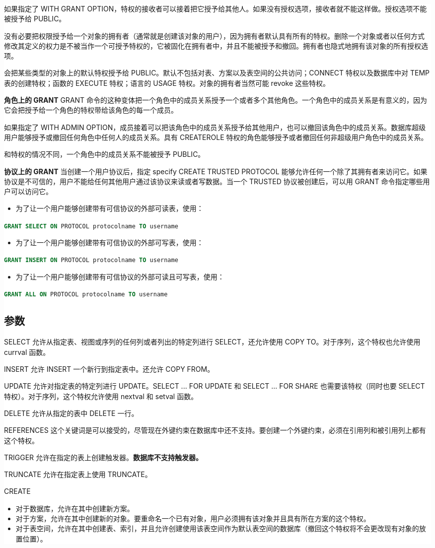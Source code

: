 如果指定了 WITH GRANT OPTION，特权的接收者可以接着把它授予给其他人。如果没有授权选项，接收者就不能这样做。授权选项不能被授予给 PUBLIC。

没有必要把权限授予给一个对象的拥有者（通常就是创建该对象的用户），因为拥有者默认具有所有的特权。删除一个对象或者以任何方式修改其定义的权力是不被当作一个可授予特权的，它被固化在拥有者中，并且不能被授予和撤回。拥有者也隐式地拥有该对象的所有授权选项。

会把某些类型的对象上的默认特权授予给 PUBLIC。默认不包括对表、方案以及表空间的公共访问；CONNECT 特权以及数据库中对 TEMP 表的创建特权；函数的 EXECUTE 特权；语言的 USAGE 特权。对象的拥有者当然可能 revoke 这些特权。

**角色上的 GRANT**
GRANT 命令的这种变体把一个角色中的成员关系授予一个或者多个其他角色。一个角色中的成员关系是有意义的，因为它会把授予给一个角色的特权带给该角色的每一个成员。

如果指定了 WITH ADMIN OPTION，成员接着可以把该角色中的成员关系授予给其他用户，也可以撤回该角色中的成员关系。数据库超级用户能够授予或撤回任何角色中任何人的成员关系。具有 CREATEROLE 特权的角色能够授予或者撤回任何非超级用户角色中的成员关系。

和特权的情况不同，一个角色中的成员关系不能被授予 PUBLIC。

**协议上的 GRANT**
当创建一个用户协议后，指定 specify CREATE TRUSTED PROTOCOL 能够允许任何一个除了其拥有者来访问它。如果协议是不可信的，用户不能给任何其他用户通过该协议来读或者写数据。当一个 TRUSTED 协议被创建后，可以用 GRANT 命令指定哪些用户可以访问它。
- 为了让一个用户能够创建带有可信协议的外部可读表，使用：
```sql
GRANT SELECT ON PROTOCOL protocolname TO username
```
- 为了让一个用户能够创建带有可信协议的外部可写表，使用：
```sql
GRANT INSERT ON PROTOCOL protocolname TO username
```
- 为了让一个用户能够创建带有可信协议的外部可读且可写表，使用：
```sql
GRANT ALL ON PROTOCOL protocolname TO username
```

## 参数
SELECT
允许从指定表、视图或序列的任何列或者列出的特定列进行 SELECT，还允许使用 COPY TO。对于序列，这个特权也允许使用 currval 函数。

INSERT
允许 INSERT 一个新行到指定表中。还允许 COPY FROM。

UPDATE
允许对指定表的特定列进行 UPDATE。SELECT ... FOR UPDATE 和 SELECT ... FOR SHARE 也需要该特权（同时也要 SELECT 特权）。对于序列，这个特权允许使用 nextval 和 setval 函数。

DELETE
允许从指定的表中 DELETE 一行。

REFERENCES
这个关键词是可以接受的，尽管现在外键约束在数据库中还不支持。要创建一个外键约束，必须在引用列和被引用列上都有这个特权。

TRIGGER
允许在指定的表上创建触发器。**数据库不支持触发器。**

TRUNCATE
允许在指定表上使用 TRUNCATE。

CREATE
- 对于数据库，允许在其中创建新方案。
- 对于方案，允许在其中创建新的对象。要重命名一个已有对象，用户必须拥有该对象并且具有所在方案的这个特权。
- 对于表空间，允许在其中创建表、索引，并且允许创建使用该表空间作为默认表空间的数据库（撤回这个特权将不会更改现有对象的放置位置）。
